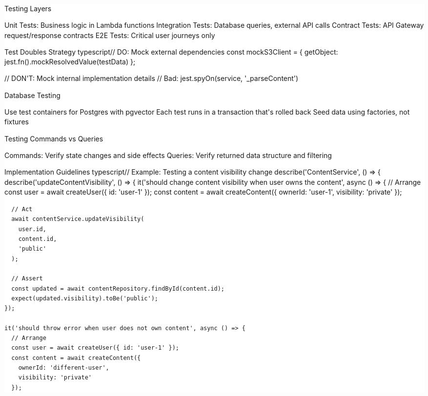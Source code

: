 Testing Layers

Unit Tests: Business logic in Lambda functions
Integration Tests: Database queries, external API calls
Contract Tests: API Gateway request/response contracts
E2E Tests: Critical user journeys only


Test Doubles Strategy
typescript// DO: Mock external dependencies
const mockS3Client = {
  getObject: jest.fn().mockResolvedValue(testData)
};

// DON'T: Mock internal implementation details
// Bad: jest.spyOn(service, '_parseContent')

Database Testing

Use test containers for Postgres with pgvector
Each test runs in a transaction that's rolled back
Seed data using factories, not fixtures


Testing Commands vs Queries

Commands: Verify state changes and side effects
Queries: Verify returned data structure and filtering



Implementation Guidelines
typescript// Example: Testing a content visibility change
describe('ContentService', () => {
  describe('updateContentVisibility', () => {
    it('should change content visibility when user owns the content', async () => {
      // Arrange
      const user = await createUser({ id: 'user-1' });
      const content = await createContent({ 
        ownerId: 'user-1', 
        visibility: 'private' 
      });
      
      // Act
      await contentService.updateVisibility(
        user.id, 
        content.id, 
        'public'
      );
      
      // Assert
      const updated = await contentRepository.findById(content.id);
      expect(updated.visibility).toBe('public');
    });
    
    it('should throw error when user does not own content', async () => {
      // Arrange
      const user = await createUser({ id: 'user-1' });
      const content = await createContent({ 
        ownerId: 'different-user',
        visibility: 'private'
      });
      